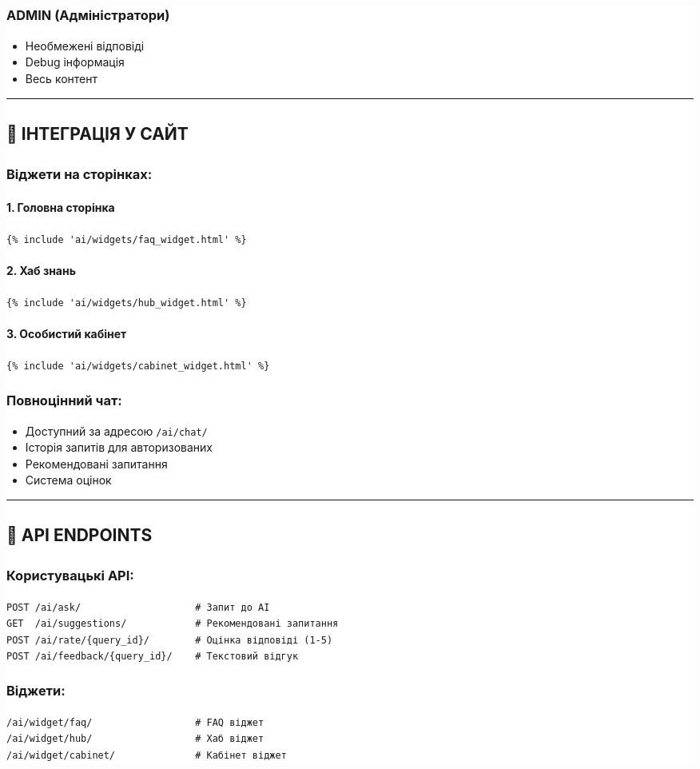 ### **ADMIN (Адміністратори)**
- Необмежені відповіді
- Debug інформація
- Весь контент

---

## 📍 ІНТЕГРАЦІЯ У САЙТ

### **Віджети на сторінках:**

#### 1. Головна сторінка
```html
{% include 'ai/widgets/faq_widget.html' %}
```

#### 2. Хаб знань
```html
{% include 'ai/widgets/hub_widget.html' %}
```

#### 3. Особистий кабінет
```html
{% include 'ai/widgets/cabinet_widget.html' %}
```

### **Повноцінний чат:**
- Доступний за адресою `/ai/chat/`
- Історія запитів для авторизованих
- Рекомендовані запитання
- Система оцінок

---

## 🔌 API ENDPOINTS

### **Користувацькі API:**
```
POST /ai/ask/                    # Запит до AI
GET  /ai/suggestions/            # Рекомендовані запитання
POST /ai/rate/{query_id}/        # Оцінка відповіді (1-5)
POST /ai/feedback/{query_id}/    # Текстовий відгук
```

### **Віджети:**
```
/ai/widget/faq/                  # FAQ віджет
/ai/widget/hub/                  # Хаб віджет  
/ai/widget/cabinet/              # Кабінет віджет
```
